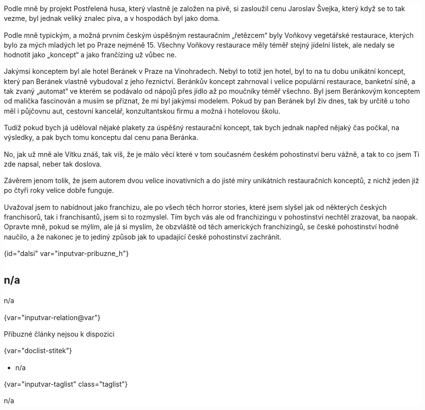 Podle mně by projekt Postřelená husa, který vlastně je založen na pivě, si zasloužil cenu Jaroslav Švejka, který když se to tak vezme, byl jednak veliký znalec piva, a v hospodách byl jako doma.

Podle mně typickým, a možná prvním českým úspěšným restauračním „řetězcem“ byly Voňkovy vegetářské restaurace, kterých bylo za mých mladých let po Praze nejméně 15. Všechny Voňkovy restaurace měly téměř stejný jídelní lístek, ale nedaly se hodnotit jako „koncept“ a jako frančízing už vůbec ne.

Jakýmsi konceptem byl ale hotel Beránek v Praze na Vinohradech. Nebyl to totiž jen hotel, byl to na tu dobu unikátní koncept, který pan Beránek vlastně vybudoval z jeho řeznictví. Beránkův koncept zahrnoval i velice populární restaurace, banketní síně, a tak zvaný „automat“ ve kterém se podávalo od nápojů přes jídlo až po moučníky téměř všechno. Byl jsem Beránkovým konceptem od malička fascinován a musím se přiznat, že mi byl jakýmsi modelem. Pokud by pan Beránek byl živ dnes, tak by určitě u toho měl i půjčovnu aut, cestovní kancelář, konzultantskou firmu a možná i hotelovou školu.

Tudíž pokud bych já uděloval nějaké plakety za úspěšný restaurační koncept, tak bych jednak napřed nějaký čas počkal, na výsledky, a pak bych tomu konceptu dal cenu pana Beránka.

No, jak už mně ale Vítku znáš, tak víš, že je málo věcí které v tom současném českém pohostinství beru vážně, a tak to co jsem Ti zde napsal, neber tak doslova.

Závěrem jenom tolik, že jsem autorem dvou velice inovativních a do jisté míry unikátních restauračních konceptů, z nichž jeden již po čtyři roky velice dobře funguje.

Uvažoval jsem to nabídnout jako franchizu, ale po všech těch horror stories, které jsem slyšel jak od některých českých franchisorů, tak i franchísantů, jsem si to rozmyslel. Tím bych vás ale od franchizingu v pohostinství nechtěl zrazovat, ba naopak. Opravte mně, pokud se mýlím, ale já si myslím, že obzvláště od těch amerických franchizingů, se české pohostinství hodně naučilo, a že nakonec je to jediný způsob jak to upadající české pohostinství zachránit.

{id="dalsi" var="inputvar-pribuzne_h"}

## n/a

n/a

{var="inputvar-relation@var"}

Příbuzné články nejsou k dispozici

{var="doclist-stitek"}

  * n/a

{var="inputvar-taglist" class="taglist"}

n/a

